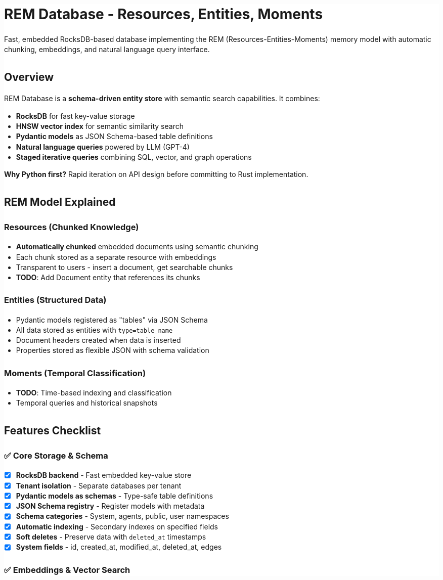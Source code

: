 # REM Database - Resources, Entities, Moments

Fast, embedded RocksDB-based database implementing the REM (Resources-Entities-Moments) memory model with automatic chunking, embeddings, and natural language query interface.

## Overview

REM Database is a **schema-driven entity store** with semantic search capabilities. It combines:
- **RocksDB** for fast key-value storage
- **HNSW vector index** for semantic similarity search
- **Pydantic models** as JSON Schema-based table definitions
- **Natural language queries** powered by LLM (GPT-4)
- **Staged iterative queries** combining SQL, vector, and graph operations

**Why Python first?** Rapid iteration on API design before committing to Rust implementation.

## REM Model Explained

### Resources (Chunked Knowledge)
- **Automatically chunked** embedded documents using semantic chunking
- Each chunk stored as a separate resource with embeddings
- Transparent to users - insert a document, get searchable chunks
- **TODO**: Add Document entity that references its chunks

### Entities (Structured Data)
- Pydantic models registered as "tables" via JSON Schema
- All data stored as entities with `type=table_name`
- Document headers created when data is inserted
- Properties stored as flexible JSON with schema validation

### Moments (Temporal Classification)
- **TODO**: Time-based indexing and classification
- Temporal queries and historical snapshots

## Features Checklist

### ✅ Core Storage & Schema

- [x] **RocksDB backend** - Fast embedded key-value store
- [x] **Tenant isolation** - Separate databases per tenant
- [x] **Pydantic models as schemas** - Type-safe table definitions
- [x] **JSON Schema registry** - Register models with metadata
- [x] **Schema categories** - System, agents, public, user namespaces
- [x] **Automatic indexing** - Secondary indexes on specified fields
- [x] **Soft deletes** - Preserve data with `deleted_at` timestamps
- [x] **System fields** - id, created_at, modified_at, deleted_at, edges

### ✅ Embeddings & Vector Search
